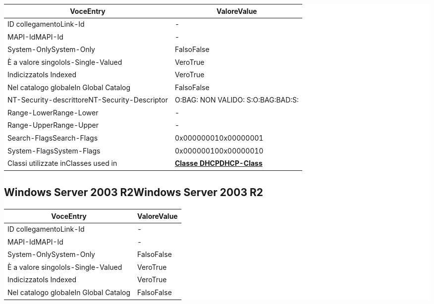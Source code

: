 

| <span data-ttu-id="79c94-158">Voce</span><span class="sxs-lookup"><span data-stu-id="79c94-158">Entry</span></span> | <span data-ttu-id="79c94-159">Valore</span><span class="sxs-lookup"><span data-stu-id="79c94-159">Value</span></span> |
|------------------------|----------------------------------------------|
| <span data-ttu-id="79c94-160">ID collegamento</span><span class="sxs-lookup"><span data-stu-id="79c94-160">Link-Id</span></span>                | \-                                           |
| <span data-ttu-id="79c94-161">MAPI-Id</span><span class="sxs-lookup"><span data-stu-id="79c94-161">MAPI-Id</span></span>                | \-                                           |
| <span data-ttu-id="79c94-162">System-Only</span><span class="sxs-lookup"><span data-stu-id="79c94-162">System-Only</span></span>            | <span data-ttu-id="79c94-163">Falso</span><span class="sxs-lookup"><span data-stu-id="79c94-163">False</span></span>                                        |
| <span data-ttu-id="79c94-164">È a valore singolo</span><span class="sxs-lookup"><span data-stu-id="79c94-164">Is-Single-Valued</span></span>       | <span data-ttu-id="79c94-165">Vero</span><span class="sxs-lookup"><span data-stu-id="79c94-165">True</span></span>                                         |
| <span data-ttu-id="79c94-166">Indicizzato</span><span class="sxs-lookup"><span data-stu-id="79c94-166">Is Indexed</span></span>             | <span data-ttu-id="79c94-167">Vero</span><span class="sxs-lookup"><span data-stu-id="79c94-167">True</span></span>                                         |
| <span data-ttu-id="79c94-168">Nel catalogo globale</span><span class="sxs-lookup"><span data-stu-id="79c94-168">In Global Catalog</span></span>      | <span data-ttu-id="79c94-169">Falso</span><span class="sxs-lookup"><span data-stu-id="79c94-169">False</span></span>                                        |
| <span data-ttu-id="79c94-170">NT-Security-descrittore</span><span class="sxs-lookup"><span data-stu-id="79c94-170">NT-Security-Descriptor</span></span> | <span data-ttu-id="79c94-171">O:BAG: NON VALIDO: S:</span><span class="sxs-lookup"><span data-stu-id="79c94-171">O:BAG:BAD:S:</span></span>                                 |
| <span data-ttu-id="79c94-172">Range-Lower</span><span class="sxs-lookup"><span data-stu-id="79c94-172">Range-Lower</span></span>            | \-                                           |
| <span data-ttu-id="79c94-173">Range-Upper</span><span class="sxs-lookup"><span data-stu-id="79c94-173">Range-Upper</span></span>            | \-                                           |
| <span data-ttu-id="79c94-174">Search-Flags</span><span class="sxs-lookup"><span data-stu-id="79c94-174">Search-Flags</span></span>           | <span data-ttu-id="79c94-175">0x00000001</span><span class="sxs-lookup"><span data-stu-id="79c94-175">0x00000001</span></span>                                   |
| <span data-ttu-id="79c94-176">System-Flags</span><span class="sxs-lookup"><span data-stu-id="79c94-176">System-Flags</span></span>           | <span data-ttu-id="79c94-177">0x00000010</span><span class="sxs-lookup"><span data-stu-id="79c94-177">0x00000010</span></span>                                   |
| <span data-ttu-id="79c94-178">Classi utilizzate in</span><span class="sxs-lookup"><span data-stu-id="79c94-178">Classes used in</span></span>        | [<span data-ttu-id="79c94-179">**Classe DHCP**</span><span class="sxs-lookup"><span data-stu-id="79c94-179">**DHCP-Class**</span></span>](c-dhcpclass.md)<br/> |



## <a name="windows-server-2003-r2"></a><span data-ttu-id="79c94-180">Windows Server 2003 R2</span><span class="sxs-lookup"><span data-stu-id="79c94-180">Windows Server 2003 R2</span></span>



| <span data-ttu-id="79c94-181">Voce</span><span class="sxs-lookup"><span data-stu-id="79c94-181">Entry</span></span> | <span data-ttu-id="79c94-182">Valore</span><span class="sxs-lookup"><span data-stu-id="79c94-182">Value</span></span> |
|------------------------|----------------------------------------------|
| <span data-ttu-id="79c94-183">ID collegamento</span><span class="sxs-lookup"><span data-stu-id="79c94-183">Link-Id</span></span>                | \-                                           |
| <span data-ttu-id="79c94-184">MAPI-Id</span><span class="sxs-lookup"><span data-stu-id="79c94-184">MAPI-Id</span></span>                | \-                                           |
| <span data-ttu-id="79c94-185">System-Only</span><span class="sxs-lookup"><span data-stu-id="79c94-185">System-Only</span></span>            | <span data-ttu-id="79c94-186">Falso</span><span class="sxs-lookup"><span data-stu-id="79c94-186">False</span></span>                                        |
| <span data-ttu-id="79c94-187">È a valore singolo</span><span class="sxs-lookup"><span data-stu-id="79c94-187">Is-Single-Valued</span></span>       | <span data-ttu-id="79c94-188">Vero</span><span class="sxs-lookup"><span data-stu-id="79c94-188">True</span></span>                                         |
| <span data-ttu-id="79c94-189">Indicizzato</span><span class="sxs-lookup"><span data-stu-id="79c94-189">Is Indexed</span></span>             | <span data-ttu-id="79c94-190">Vero</span><span class="sxs-lookup"><span data-stu-id="79c94-190">True</span></span>                                         |
| <span data-ttu-id="79c94-191">Nel catalogo globale</span><span class="sxs-lookup"><span data-stu-id="79c94-191">In Global Catalog</span></span>      | <span data-ttu-id="79c94-192">Falso</span><span class="sxs-lookup"><span data-stu-id="79c94-192">False</span></span>                                        |